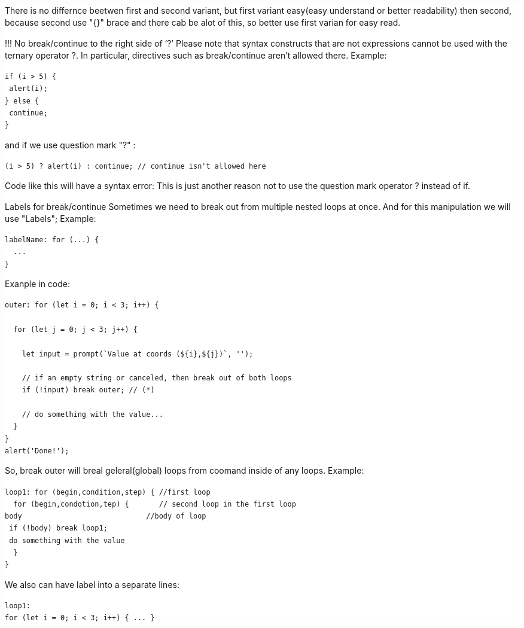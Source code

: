  There is no differnce beetwen first and second variant, but first variant easy(easy understand or better readability) then second, because second use "{}" brace and there cab be alot of this, so better use first varian for easy read.

!!! No break/continue to the right side of ‘?’
 Please note that syntax constructs that are not expressions cannot be used with the ternary operator ?. In particular, directives such as break/continue aren’t allowed there.
 Example:
 ```(javascript)
if (i > 5) {
  alert(i);
} else {
  continue;
}
 ```
 and if we use question mark "?" :
 ```(javascript)
(i > 5) ? alert(i) : continue; // continue isn't allowed here
 ```
 Code like this will have a syntax error:
 This is just another reason not to use the question mark operator ? instead of if.
 

Labels for break/continue
Sometimes we need to break out from multiple nested loops at once.
And for this manipulation we will use "Labels";
Example:
```(javscript)
labelName: for (...) {
  ...
}
```
Exanple in code:
```(javascript)
outer: for (let i = 0; i < 3; i++) {

  for (let j = 0; j < 3; j++) {

    let input = prompt(`Value at coords (${i},${j})`, '');

    // if an empty string or canceled, then break out of both loops
    if (!input) break outer; // (*)

    // do something with the value...
  }
}
alert('Done!');
```
So, break outer will breal geleral(global) loops from coomand inside of any loops.
Example:
```(javascript)
loop1: for (begin,condition,step) { //first loop
  for (begin,condotion,tep) {       // second loop in the first loop
body                             //body of loop
 if (!body) break loop1;
 do something with the value
  }
}
```
We also can have label into a separate lines:
```(javascipt)
loop1:
for (let i = 0; i < 3; i++) { ... }
```
